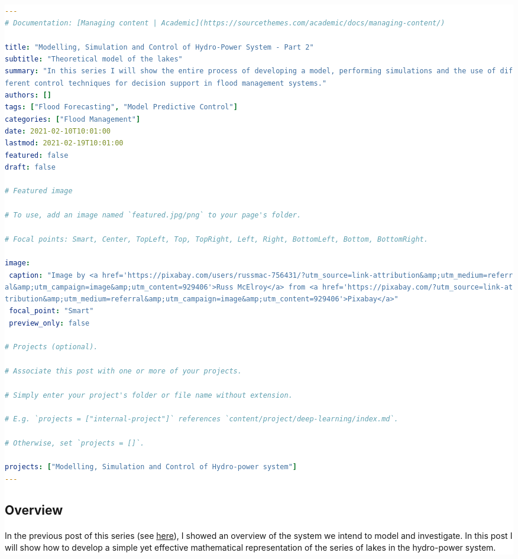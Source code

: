 ```yaml
---
# Documentation: [Managing content | Academic](https://sourcethemes.com/academic/docs/managing-content/)

title: "Modelling, Simulation and Control of Hydro-Power System - Part 2"
subtitle: "Theoretical model of the lakes"
summary: "In this series I will show the entire process of developing a model, performing simulations and the use of different control techniques for decision support in flood management systems."
authors: []
tags: ["Flood Forecasting", "Model Predictive Control"]
categories: ["Flood Management"]
date: 2021-02-10T10:01:00
lastmod: 2021-02-19T10:01:00
featured: false
draft: false

# Featured image

# To use, add an image named `featured.jpg/png` to your page's folder.

# Focal points: Smart, Center, TopLeft, Top, TopRight, Left, Right, BottomLeft, Bottom, BottomRight.

image:
 caption: "Image by <a href='https://pixabay.com/users/russmac-756431/?utm_source=link-attribution&amp;utm_medium=referral&amp;utm_campaign=image&amp;utm_content=929406'>Russ McElroy</a> from <a href='https://pixabay.com/?utm_source=link-attribution&amp;utm_medium=referral&amp;utm_campaign=image&amp;utm_content=929406'>Pixabay</a>"
 focal_point: "Smart"
 preview_only: false

# Projects (optional).

# Associate this post with one or more of your projects.

# Simply enter your project's folder or file name without extension.

# E.g. `projects = ["internal-project"]` references `content/project/deep-learning/index.md`.

# Otherwise, set `projects = []`.

projects: ["Modelling, Simulation and Control of Hydro-power system"]
---
```


## Overview

In the previous post of this series (see [here](/post/hydro_power/01system_description)), I showed an overview of the system we intend to model and investigate. In this post I will show how to develop a simple yet effective mathematical representation of the series of lakes in the hydro-power system.
